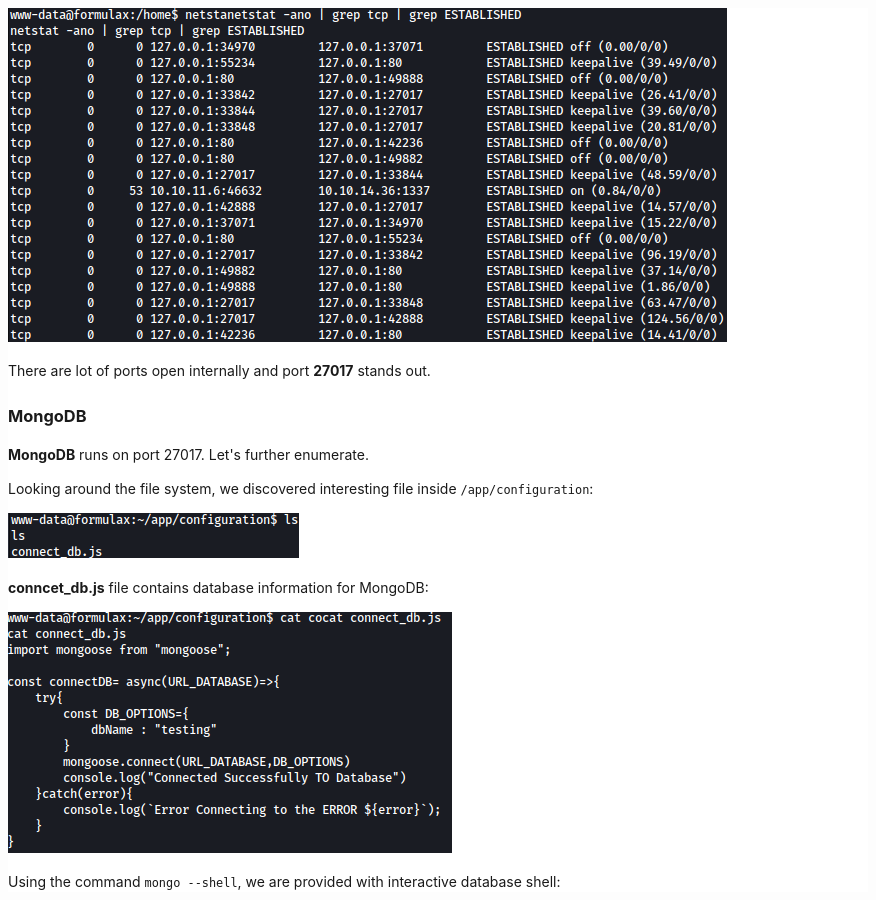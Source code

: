 ![alt text](https://raw.githubusercontent.com/jadu101/jadu101.github.io/v4/Images/htb/formulax/image-32.png)

There are lot of ports open internally and port **27017** stands out. 

### MongoDB

**MongoDB** runs on port 27017. Let's further enumerate. 

Looking around the file system, we discovered interesting file inside `/app/configuration`:

![alt text](https://raw.githubusercontent.com/jadu101/jadu101.github.io/v4/Images/htb/formulax/image-33.png)

**conncet_db.js** file contains database information for MongoDB:

![alt text](https://raw.githubusercontent.com/jadu101/jadu101.github.io/v4/Images/htb/formulax/image-34.png)

Using the command `mongo --shell`, we are provided with interactive database shell:
